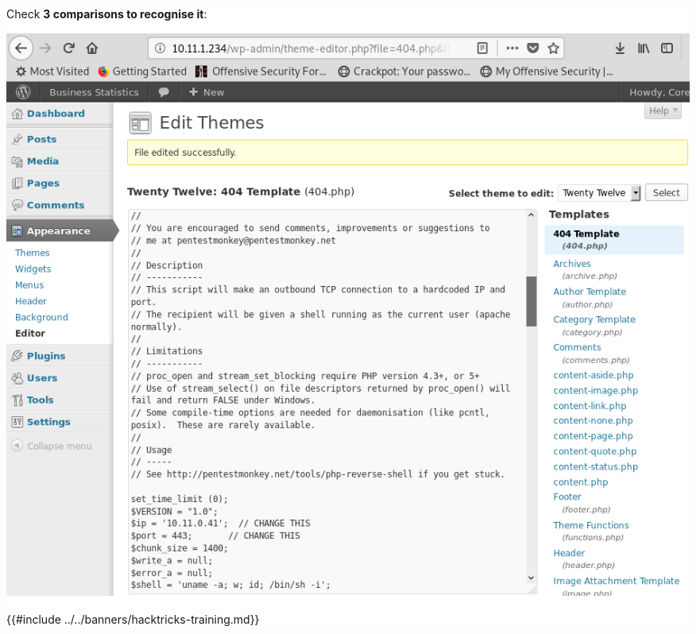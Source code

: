 Check **3 comparisons to recognise it**:

![](<../../images/image (384).png>)

{{#include ../../banners/hacktricks-training.md}}



